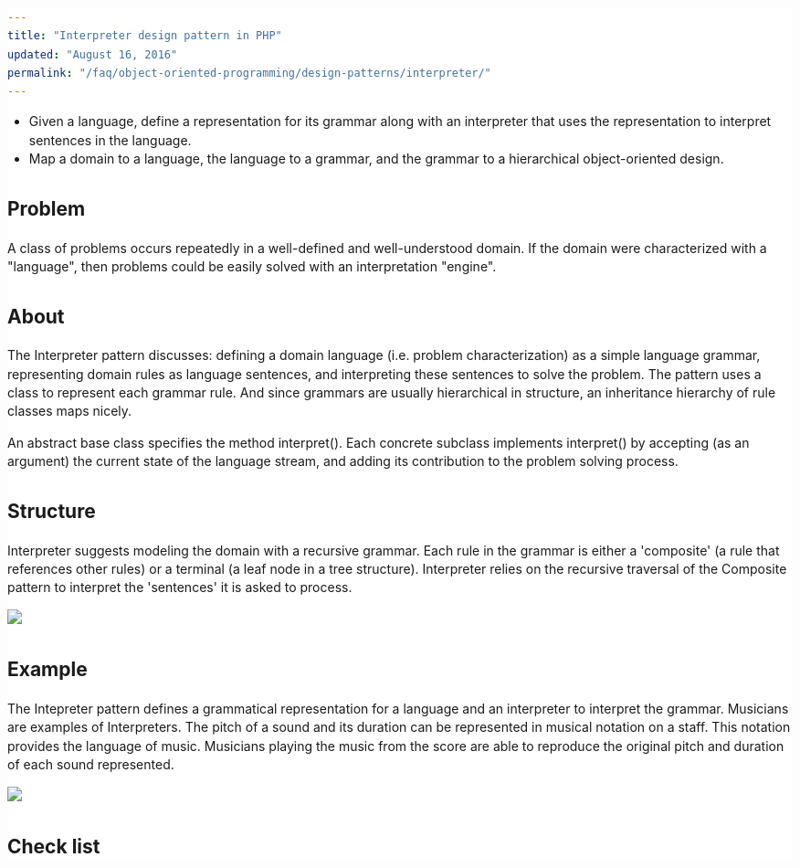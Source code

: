 ```yaml
---
title: "Interpreter design pattern in PHP"
updated: "August 16, 2016"
permalink: "/faq/object-oriented-programming/design-patterns/interpreter/"
---
```


* Given a language, define a representation for its grammar along with an interpreter that uses the representation to interpret sentences in the language.
* Map a domain to a language, the language to a grammar, and the grammar to a hierarchical object-oriented design.

## Problem

A class of problems occurs repeatedly in a well-defined and well-understood domain. If the domain were characterized with a "language", then problems could be easily solved with an interpretation "engine".

## About

The Interpreter pattern discusses: defining a domain language (i.e. problem characterization) as a simple language grammar, representing domain rules as language sentences, and interpreting these sentences to solve the problem. The pattern uses a class to represent each grammar rule. And since grammars are usually hierarchical in structure, an inheritance hierarchy of rule classes maps nicely.

An abstract base class specifies the method interpret(). Each concrete subclass implements interpret() by accepting (as an argument) the current state of the language stream, and adding its contribution to the problem solving process.

## Structure

Interpreter suggests modeling the domain with a recursive grammar. Each rule in the grammar is either a 'composite' (a rule that references other rules) or a terminal (a leaf node in a tree structure). Interpreter relies on the recursive traversal of the Composite pattern to interpret the 'sentences' it is asked to process.

<img src="https://lh3.googleusercontent.com/-RcWs22FT2iA/VOjVfI2f2QI/AAAAAAAACA0/j9tRZ0rJ8-s/w904-h593-no/Interpreter1-2x.png">

## Example

The Intepreter pattern defines a grammatical representation for a language and an interpreter to interpret the grammar. Musicians are examples of Interpreters. The pitch of a sound and its duration can be represented in musical notation on a staff. This notation provides the language of music. Musicians playing the music from the score are able to reproduce the original pitch and duration of each sound represented.

<img src="https://lh4.googleusercontent.com/-_0UGnQ2sJ1w/VOjVfIVMtvI/AAAAAAAACA4/rQ48J5vOqmI/w669-h593-no/Interpreter_example1-2x.png">

## Check list
